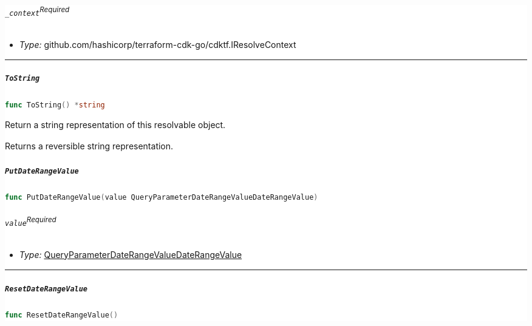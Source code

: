 ###### `_context`<sup>Required</sup> <a name="_context" id="@cdktf/provider-databricks.query.QueryParameterDateRangeValueOutputReference.resolve.parameter._context"></a>

- *Type:* github.com/hashicorp/terraform-cdk-go/cdktf.IResolveContext

---

##### `ToString` <a name="ToString" id="@cdktf/provider-databricks.query.QueryParameterDateRangeValueOutputReference.toString"></a>

```go
func ToString() *string
```

Return a string representation of this resolvable object.

Returns a reversible string representation.

##### `PutDateRangeValue` <a name="PutDateRangeValue" id="@cdktf/provider-databricks.query.QueryParameterDateRangeValueOutputReference.putDateRangeValue"></a>

```go
func PutDateRangeValue(value QueryParameterDateRangeValueDateRangeValue)
```

###### `value`<sup>Required</sup> <a name="value" id="@cdktf/provider-databricks.query.QueryParameterDateRangeValueOutputReference.putDateRangeValue.parameter.value"></a>

- *Type:* <a href="#@cdktf/provider-databricks.query.QueryParameterDateRangeValueDateRangeValue">QueryParameterDateRangeValueDateRangeValue</a>

---

##### `ResetDateRangeValue` <a name="ResetDateRangeValue" id="@cdktf/provider-databricks.query.QueryParameterDateRangeValueOutputReference.resetDateRangeValue"></a>

```go
func ResetDateRangeValue()
```

